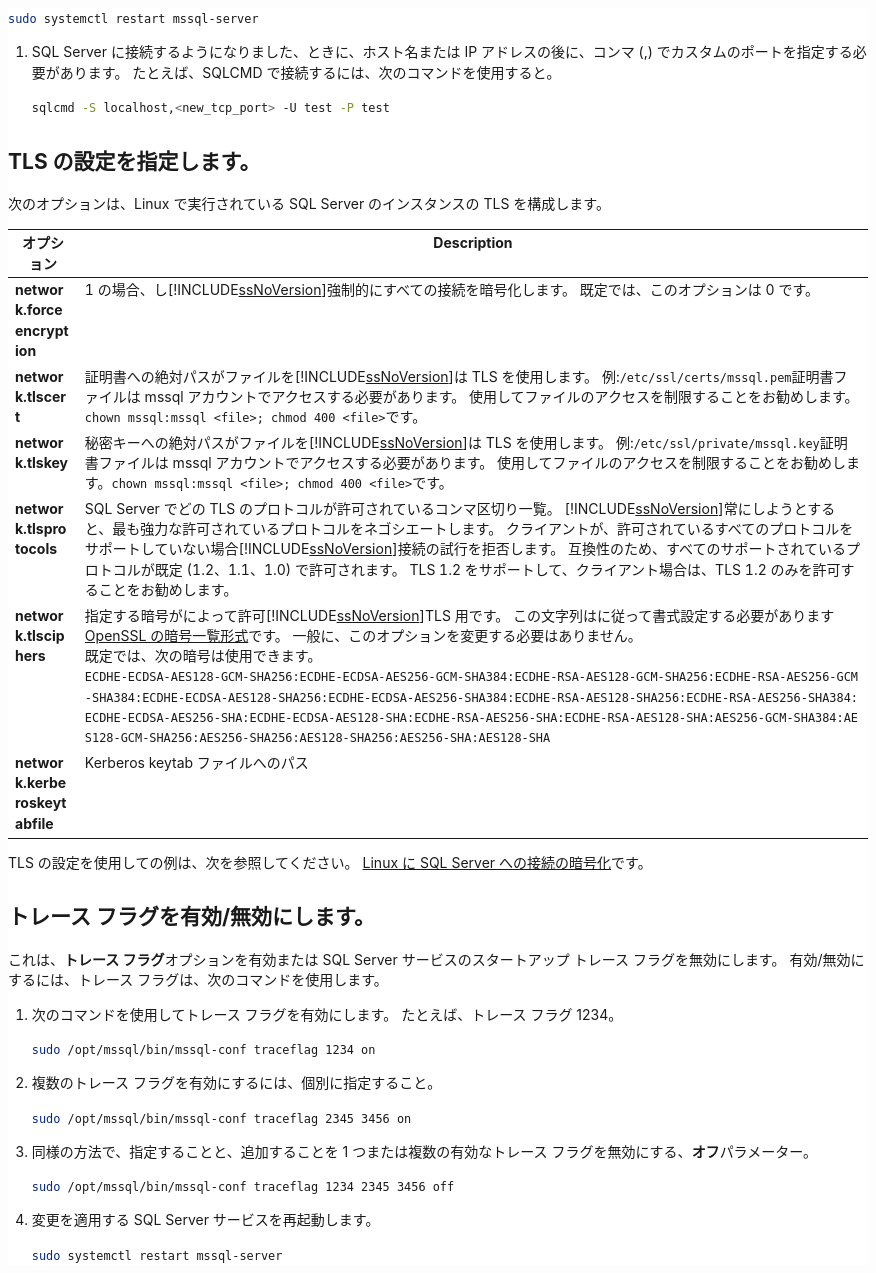    ```bash
   sudo systemctl restart mssql-server
   ```

1. SQL Server に接続するようになりました、ときに、ホスト名または IP アドレスの後に、コンマ (,) でカスタムのポートを指定する必要があります。 たとえば、SQLCMD で接続するには、次のコマンドを使用すると。

   ```bash
   sqlcmd -S localhost,<new_tcp_port> -U test -P test
   ```

## <a id="tls"></a>TLS の設定を指定します。

次のオプションは、Linux で実行されている SQL Server のインスタンスの TLS を構成します。

|オプション |Description |
|--- |--- |
|**network.forceencryption** |1 の場合、し[!INCLUDE[ssNoVersion](../includes/ssnoversion-md.md)]強制的にすべての接続を暗号化します。 既定では、このオプションは 0 です。 |
|**network.tlscert** |証明書への絶対パスがファイルを[!INCLUDE[ssNoVersion](../includes/ssnoversion-md.md)]は TLS を使用します。 例:`/etc/ssl/certs/mssql.pem`証明書ファイルは mssql アカウントでアクセスする必要があります。 使用してファイルのアクセスを制限することをお勧めします。`chown mssql:mssql <file>; chmod 400 <file>`です。 |
|**network.tlskey** |秘密キーへの絶対パスがファイルを[!INCLUDE[ssNoVersion](../includes/ssnoversion-md.md)]は TLS を使用します。 例:`/etc/ssl/private/mssql.key`証明書ファイルは mssql アカウントでアクセスする必要があります。 使用してファイルのアクセスを制限することをお勧めします。`chown mssql:mssql <file>; chmod 400 <file>`です。 |
|**network.tlsprotocols** |SQL Server でどの TLS のプロトコルが許可されているコンマ区切り一覧。 [!INCLUDE[ssNoVersion](../includes/ssnoversion-md.md)]常にしようとすると、最も強力な許可されているプロトコルをネゴシエートします。 クライアントが、許可されているすべてのプロトコルをサポートしていない場合[!INCLUDE[ssNoVersion](../includes/ssnoversion-md.md)]接続の試行を拒否します。  互換性のため、すべてのサポートされているプロトコルが既定 (1.2、1.1、1.0) で許可されます。  TLS 1.2 をサポートして、クライアント場合は、TLS 1.2 のみを許可することをお勧めします。 |
|**network.tlsciphers** |指定する暗号がによって許可[!INCLUDE[ssNoVersion](../includes/ssnoversion-md.md)]TLS 用です。 この文字列はに従って書式設定する必要があります[OpenSSL の暗号一覧形式](https://www.openssl.org/docs/man1.0.2/apps/ciphers.html)です。 一般に、このオプションを変更する必要はありません。 <br /> 既定では、次の暗号は使用できます。 <br /> `ECDHE-ECDSA-AES128-GCM-SHA256:ECDHE-ECDSA-AES256-GCM-SHA384:ECDHE-RSA-AES128-GCM-SHA256:ECDHE-RSA-AES256-GCM-SHA384:ECDHE-ECDSA-AES128-SHA256:ECDHE-ECDSA-AES256-SHA384:ECDHE-RSA-AES128-SHA256:ECDHE-RSA-AES256-SHA384:ECDHE-ECDSA-AES256-SHA:ECDHE-ECDSA-AES128-SHA:ECDHE-RSA-AES256-SHA:ECDHE-RSA-AES128-SHA:AES256-GCM-SHA384:AES128-GCM-SHA256:AES256-SHA256:AES128-SHA256:AES256-SHA:AES128-SHA` |
| **network.kerberoskeytabfile** |Kerberos keytab ファイルへのパス |

TLS の設定を使用しての例は、次を参照してください。 [Linux に SQL Server への接続の暗号化](sql-server-linux-encrypted-connections.md)です。

## <a id="traceflags"></a>トレース フラグを有効/無効にします。

これは、**トレース フラグ**オプションを有効または SQL Server サービスのスタートアップ トレース フラグを無効にします。 有効/無効にするには、トレース フラグは、次のコマンドを使用します。

1. 次のコマンドを使用してトレース フラグを有効にします。 たとえば、トレース フラグ 1234。

   ```bash
   sudo /opt/mssql/bin/mssql-conf traceflag 1234 on
   ```

1. 複数のトレース フラグを有効にするには、個別に指定すること。

   ```bash
   sudo /opt/mssql/bin/mssql-conf traceflag 2345 3456 on
   ```

1. 同様の方法で、指定することと、追加することを 1 つまたは複数の有効なトレース フラグを無効にする、**オフ**パラメーター。

   ```bash
   sudo /opt/mssql/bin/mssql-conf traceflag 1234 2345 3456 off
   ```

1. 変更を適用する SQL Server サービスを再起動します。

   ```bash
   sudo systemctl restart mssql-server
   ```
